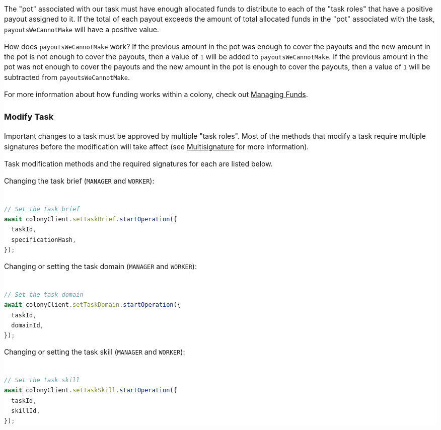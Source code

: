 The "pot" associated with our task must have enough allocated funds to distribute to each of the "task roles" that have a positive payout assigned to it. If the total of each payout exceeds the amount of total allocated funds in the "pot" associated with the task, `payoutsWeCannotMake` will have a positive value.

How does `payoutsWeCannotMake` work? If the previous amount in the pot was enough to cover the payouts and the new amount in the pot is not enough to cover the payouts, then a value of `1` will be added to `payoutsWeCannotMake`. If the previous amount in the pot was not enough to cover the payouts and the new amount in the pot is enough to cover the payouts, then a value of `1` will be subtracted from `payoutsWeCannotMake`.

For more information about how funding works within a colony, check out [Managing Funds](/colonyjs/docs-managing-funds).

### Modify Task

Important changes to a task must be approved by multiple "task roles". Most of the methods that modify a task require multiple signatures before the modification will take affect (see [Multisignature](/colonyjs/docs-multisignature/) for more information).

Task modification methods and the required signatures for each are listed below.

Changing the task brief (`MANAGER` and `WORKER`):

```js

// Set the task brief
await colonyClient.setTaskBrief.startOperation({
  taskId,
  specificationHash,
});

```

Changing or setting the task domain (`MANAGER` and `WORKER`):

```js

// Set the task domain
await colonyClient.setTaskDomain.startOperation({
  taskId,
  domainId,
});

```

Changing or setting the task skill (`MANAGER` and `WORKER`):

```js

// Set the task skill
await colonyClient.setTaskSkill.startOperation({
  taskId,
  skillId,
});

```
